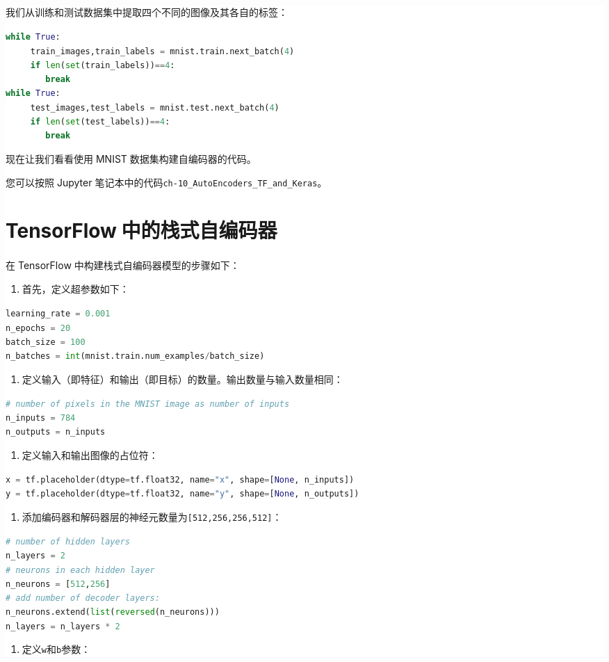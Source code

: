 我们从训练和测试数据集中提取四个不同的图像及其各自的标签：

```py
while True:
     train_images,train_labels = mnist.train.next_batch(4)
     if len(set(train_labels))==4:
        break
while True:
     test_images,test_labels = mnist.test.next_batch(4)
     if len(set(test_labels))==4:
        break
```

现在让我们看看使用 MNIST 数据集构建自编码器的代码。

您可以按照 Jupyter 笔记本中的代码`ch-10_AutoEncoders_TF_and_Keras`。

# TensorFlow 中的栈式自编码器

在 TensorFlow 中构建栈式自编码器模型的步骤如下：

1.  首先，定义超参数如下：

```py
learning_rate = 0.001
n_epochs = 20
batch_size = 100
n_batches = int(mnist.train.num_examples/batch_size)
```

1.  定义输入（即特征）和输出（即目标）的数量。输出数量与输入数量相同：

```py
# number of pixels in the MNIST image as number of inputs
n_inputs = 784
n_outputs = n_inputs
```

1.  定义输入和输出图像的占位符：

```py
x = tf.placeholder(dtype=tf.float32, name="x", shape=[None, n_inputs])
y = tf.placeholder(dtype=tf.float32, name="y", shape=[None, n_outputs])
```

1.  添加编码器和解码器层的神经元数量为`[512,256,256,512]`：

```py
# number of hidden layers
n_layers = 2
# neurons in each hidden layer
n_neurons = [512,256]
# add number of decoder layers:
n_neurons.extend(list(reversed(n_neurons)))
n_layers = n_layers * 2
```

1.  定义`w`和`b`参数：
